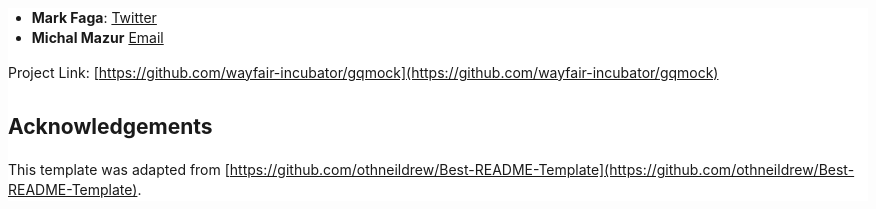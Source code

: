 - **Mark Faga**: [Twitter](https://twitter.com/markjfaga)
- **Michal Mazur** [Email](mailto:michal.mazur221@gmail.com)

Project Link:
[https://github.com/wayfair-incubator/gqmock](https://github.com/wayfair-incubator/gqmock)

## Acknowledgements

This template was adapted from
[https://github.com/othneildrew/Best-README-Template](https://github.com/othneildrew/Best-README-Template).

[npm]: https://www.npmjs.com/
[yarn]: https://classic.yarnpkg.com
[node]: https://nodejs.org
[license]: https://github.com/wayfair-incubator/node-froid/blob/main/LICENSE
[codecov]: https://codecov.io/gh/wayfair-incubator/gqmock
